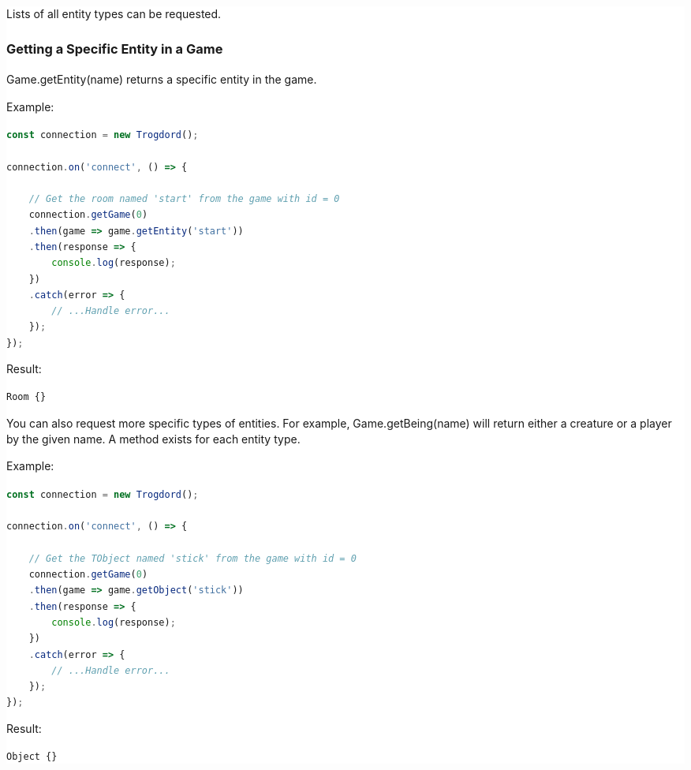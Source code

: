 Lists of all entity types can be requested.

### Getting a Specific Entity in a Game

Game.getEntity(name) returns a specific entity in the game.

Example:

```javascript
const connection = new Trogdord();

connection.on('connect', () => {

	// Get the room named 'start' from the game with id = 0
	connection.getGame(0)
	.then(game => game.getEntity('start'))
	.then(response => {
		console.log(response);
	})
	.catch(error => {
		// ...Handle error...
	});
});
```

Result:

```
Room {}
```

You can also request more specific types of entities. For example, Game.getBeing(name) will return either a creature or a player by the given name. A method exists for each entity type.

Example:

```javascript
const connection = new Trogdord();

connection.on('connect', () => {

	// Get the TObject named 'stick' from the game with id = 0
	connection.getGame(0)
	.then(game => game.getObject('stick'))
	.then(response => {
		console.log(response);
	})
	.catch(error => {
		// ...Handle error...
	});
});
```

Result:

```
Object {}
```
